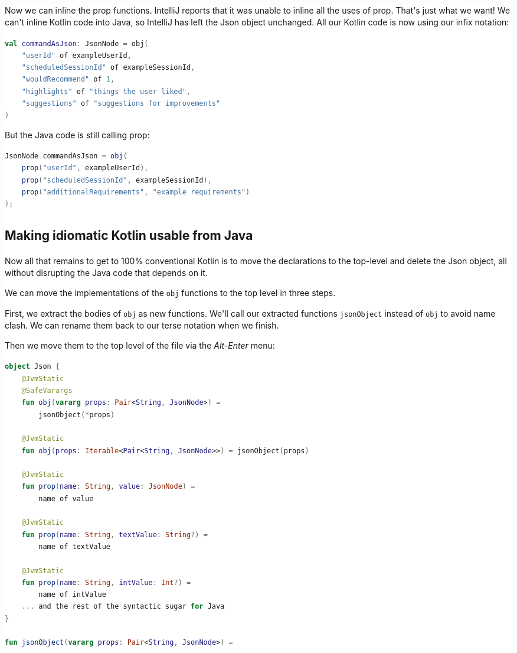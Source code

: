 
Now we can inline the prop functions.
IntelliJ reports that it was unable to inline all the uses of prop.
That's just what we want!
We can't inline Kotlin code into Java, so IntelliJ has left the Json object unchanged.
All our Kotlin code is now using our infix notation:


```kotlin
val commandAsJson: JsonNode = obj(
    "userId" of exampleUserId,
    "scheduledSessionId" of exampleSessionId,
    "wouldRecommend" of 1,
    "highlights" of "things the user liked",
    "suggestions" of "suggestions for improvements"
)
```


But the Java code is still calling prop:


```java
JsonNode commandAsJson = obj(
    prop("userId", exampleUserId),
    prop("scheduledSessionId", exampleSessionId),
    prop("additionalRequirements", "example requirements")
);
```


## Making idiomatic Kotlin usable from Java

Now all that remains to get to 100% conventional Kotlin is to move the declarations to the top-level and delete the Json object, all without disrupting the Java code that depends on it.

We can move the implementations of the `obj` functions to the top level in three steps.

First, we extract the bodies of `obj` as new functions.
We'll call our extracted functions `jsonObject` instead of `obj` to avoid name clash.
We can rename them back to our terse notation when we finish.

Then we move them to the top level of the file via the _Alt-Enter_ menu:


```kotlin
object Json {
    @JvmStatic
    @SafeVarargs
    fun obj(vararg props: Pair<String, JsonNode>) =
        jsonObject(*props)

    @JvmStatic
    fun obj(props: Iterable<Pair<String, JsonNode>>) = jsonObject(props)

    @JvmStatic
    fun prop(name: String, value: JsonNode) =
        name of value

    @JvmStatic
    fun prop(name: String, textValue: String?) =
        name of textValue

    @JvmStatic
    fun prop(name: String, intValue: Int?) =
        name of intValue
    ... and the rest of the syntactic sugar for Java
}

fun jsonObject(vararg props: Pair<String, JsonNode>) =
```